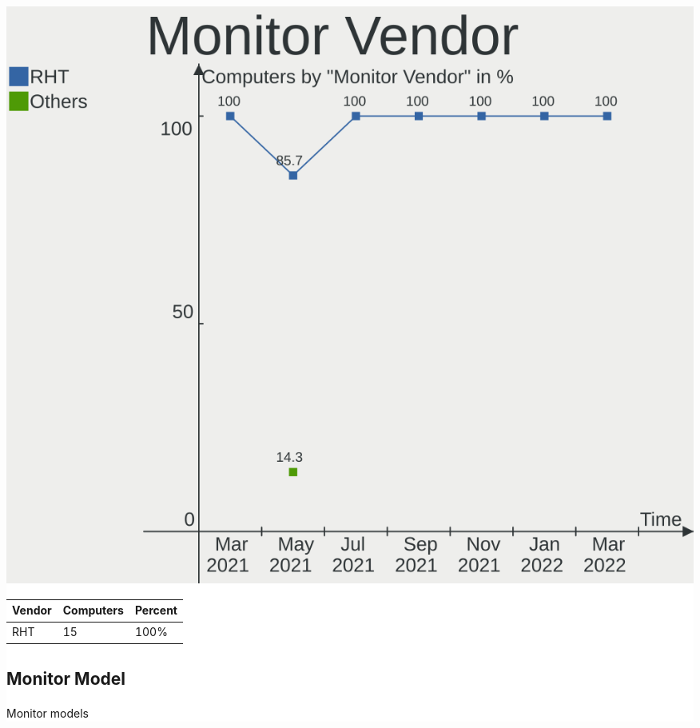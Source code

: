![Monitor Vendor](./All/images/line_chart/mon_vendor.svg)

| Vendor | Computers | Percent |
|--------|-----------|---------|
| RHT    | 15        | 100%    |

Monitor Model
-------------

Monitor models
